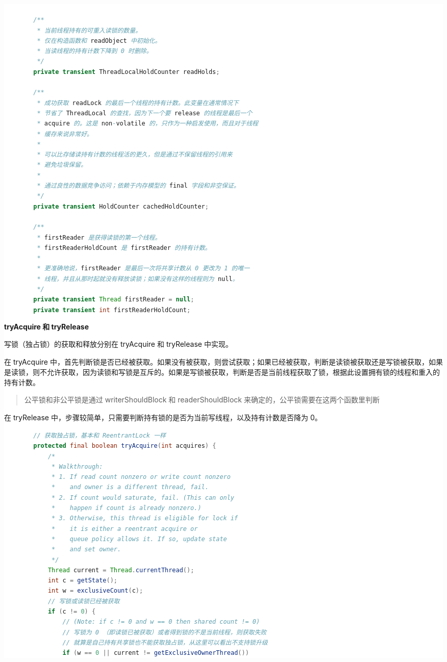 ```java

        /**
         * 当前线程持有的可重入读锁的数量。
         * 仅在构造函数和 readObject 中初始化。
         * 当读线程的持有计数下降到 0 时删除。
         */
        private transient ThreadLocalHoldCounter readHolds;

        /**
         * 成功获取 readLock 的最后一个线程的持有计数。此变量在通常情况下
         * 节省了 ThreadLocal 的查找，因为下一个要 release 的线程是最后一个
         * acquire 的。这是 non-volatile 的，只作为一种启发使用，而且对于线程
         * 缓存来说非常好。
         *
         * 可以比存储读持有计数的线程活的更久，但是通过不保留线程的引用来
         * 避免垃圾保留。
         *
         * 通过良性的数据竞争访问；依赖于内存模型的 final 字段和非空保证。
         */
        private transient HoldCounter cachedHoldCounter;

        /**
         * firstReader 是获得读锁的第一个线程。
         * firstReaderHoldCount 是 firstReader 的持有计数。
         *
         * 更准确地说，firstReader 是最后一次将共享计数从 0 更改为 1 的唯一
         * 线程，并且从那时起就没有释放读锁；如果没有这样的线程则为 null。
         */
        private transient Thread firstReader = null;
        private transient int firstReaderHoldCount;
```

**tryAcquire 和 tryRelease**

写锁（独占锁）的获取和释放分别在 tryAcquire 和 tryRelease 中实现。

在 tryAcquire 中，首先判断锁是否已经被获取。如果没有被获取，则尝试获取；如果已经被获取，判断是读锁被获取还是写锁被获取，如果是读锁，则不允许获取，因为读锁和写锁是互斥的。如果是写锁被获取，判断是否是当前线程获取了锁，根据此设置拥有锁的线程和重入的持有计数。

> 公平锁和非公平锁是通过 writerShouldBlock 和 readerShouldBlock 来确定的，公平锁需要在这两个函数里判断

在 tryRelease 中，步骤较简单，只需要判断持有锁的是否为当前写线程，以及持有计数是否降为 0。

```java
        // 获取独占锁，基本和 ReentrantLock 一样
        protected final boolean tryAcquire(int acquires) {
            /*
             * Walkthrough:
             * 1. If read count nonzero or write count nonzero
             *    and owner is a different thread, fail.
             * 2. If count would saturate, fail. (This can only
             *    happen if count is already nonzero.)
             * 3. Otherwise, this thread is eligible for lock if
             *    it is either a reentrant acquire or
             *    queue policy allows it. If so, update state
             *    and set owner.
             */
            Thread current = Thread.currentThread();
            int c = getState();
            int w = exclusiveCount(c);
            // 写锁或读锁已经被获取
            if (c != 0) {
                // (Note: if c != 0 and w == 0 then shared count != 0)
                // 写锁为 0 （即读锁已被获取）或者得到锁的不是当前线程，则获取失败
                // 就算是自己持有共享锁也不能获取独占锁，从这里可以看出不支持锁升级
                if (w == 0 || current != getExclusiveOwnerThread())
```